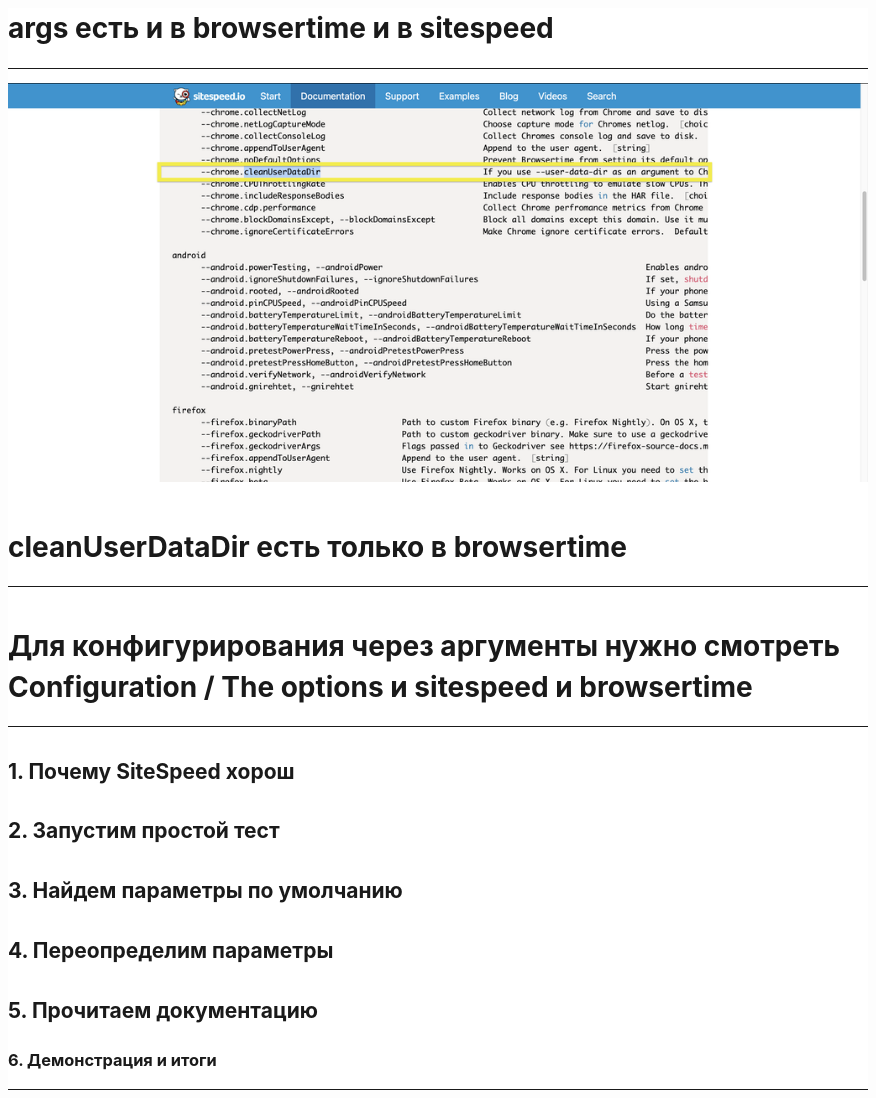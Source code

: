 # __args__ есть и в __browsertime__ и в __sitespeed__

---



![bg](img/docs.browsertime.chrome.png)

# __cleanUserDataDir__ есть только в browsertime

---



# Для конфигурирования через аргументы нужно смотреть __Configuration__ / __The options__ и __sitespeed__ и __browsertime__


---

## 1. Почему SiteSpeed хорош
## 2. Запустим простой тест
## 3. Найдем параметры по умолчанию
## 4. Переопределим параметры
## 5. Прочитаем документацию
### 6. Демонстрация и итоги

---
